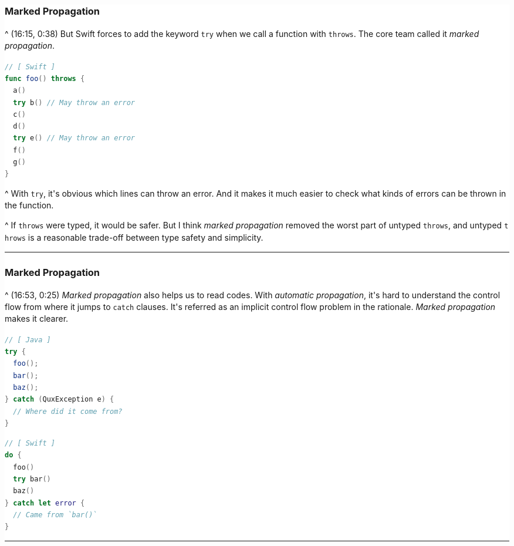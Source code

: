 
### Marked Propagation

^ (16:15, 0:38) But Swift forces to add the keyword `try` when we call a function with `throws`. The core team called it _marked propagation_.

```swift
// [ Swift ]
func foo() throws {
  a()
  try b() // May throw an error
  c()
  d()
  try e() // May throw an error
  f()
  g()
}
```

^ With `try`, it's obvious which lines can throw an error. And it makes it much easier to check what kinds of errors can be thrown in the function.

^ If `throws` were typed, it would be safer. But I think _marked propagation_ removed the worst part of untyped `throws`, and untyped `throws` is a reasonable trade-off between type safety and simplicity.

---

### Marked Propagation

^ (16:53, 0:25) _Marked propagation_ also helps us to read codes. With _automatic propagation_, it's hard to understand the control flow from where it jumps to `catch` clauses. It's referred as an implicit control flow problem in the rationale. _Marked propagation_ makes it clearer.

```java
// [ Java ]
try {
  foo();
  bar();
  baz();
} catch (QuxException e) {
  // Where did it come from?
}
```

```swift
// [ Swift ]
do {
  foo()
  try bar()
  baz()
} catch let error {
  // Came from `bar()`
}
```

---

[^1]: "SwiftyJSON", [https://github.com/SwiftyJSON/SwiftyJSON](https://github.com/SwiftyJSON/SwiftyJSON)
[^2]: "thoughtbot/Runes", [https://github.com/thoughtbot/Runes](https://github.com/thoughtbot/Runes)
[^3]: "antitypical/Result", [https://github.com/antitypical/Result](https://github.com/antitypical/Result)
[^4]: "ResultK", [https://github.com/koher/ResultK](https://github.com/koher/ResultK)
[^5]: "Error Handling Rationale and Proposal", [https://github.com/apple/swift/blob/master/docs/ErrorHandlingRationale.rst](https://github.com/apple/swift/blob/master/docs/ErrorHandlingRationale.rst)
[^6]: "ListK" [https://github.com/koher/ListK](https://github.com/koher/ListK)
[^7]: "PromiseK" [https://github.com/koher/PromiseK](https://github.com/koher/PromiseK)
[^8]: "Steve Jobs' Commencement address (2005)" [http://news.stanford.edu/news/2005/june15/jobs-061505.html](http://news.stanford.edu/news/2005/june15/jobs-061505.html)